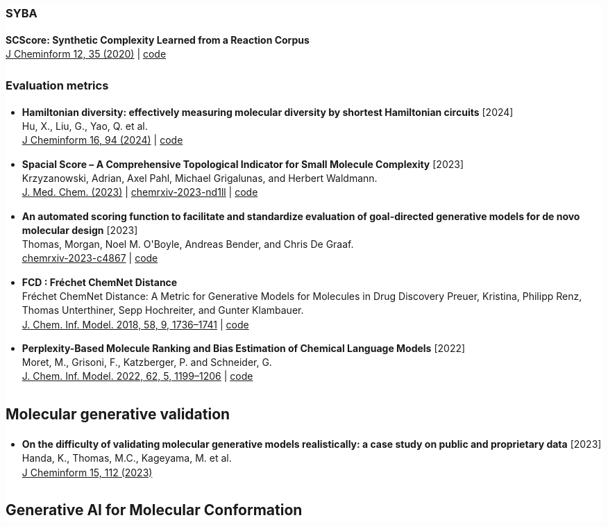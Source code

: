 ### SYBA
**SCScore: Synthetic Complexity Learned from a Reaction Corpus**  
[ J Cheminform 12, 35 (2020)](https://doi.org/10.1186/s13321-020-00439-2) | [code](https://github.com/lich-uct/syba)  





### Evaluation metrics





* **Hamiltonian diversity: effectively measuring molecular diversity by shortest Hamiltonian circuits** [2024]   
Hu, X., Liu, G., Yao, Q. et al.   
[ J Cheminform 16, 94 (2024)](https://doi.org/10.1186/s13321-024-00883-4) |  [code](https://github.com/HXYfighter/HamDiv)  

* **Spacial Score – A Comprehensive Topological Indicator for Small Molecule Complexity** [2023]   
Krzyzanowski, Adrian, Axel Pahl, Michael Grigalunas, and Herbert Waldmann.   
[J. Med. Chem. (2023)](https://doi.org/10.1021/acs.jmedchem.3c00689) | [chemrxiv-2023-nd1ll](https://chemrxiv.org/engage/chemrxiv/article-details/64257af562fecd2a83add9c2) |  [code](https://github.com/frog2000/Spacial-Score) 

* **An automated scoring function to facilitate and standardize evaluation of goal-directed generative models for de novo molecular design** [2023]   
Thomas, Morgan, Noel M. O'Boyle, Andreas Bender, and Chris De Graaf.   
[chemrxiv-2023-c4867](https://doi.org/10.26434/chemrxiv-2023-c4867) |  [code](https://github.com/MorganCThomas/MolScore) 

* **FCD : Fréchet ChemNet Distance**  
  Fréchet ChemNet Distance: A Metric for Generative Models for Molecules in Drug Discovery
  Preuer, Kristina, Philipp Renz, Thomas Unterthiner, Sepp Hochreiter, and Gunter Klambauer.  
[J. Chem. Inf. Model. 2018, 58, 9, 1736–1741](https://pubs.acs.org/doi/10.1021/acs.jcim.8b00234) |  [code](https://github.com/bioinf-jku/FCD)

* **Perplexity-Based Molecule Ranking and Bias Estimation of Chemical Language Models** [2022]  
  Moret, M., Grisoni, F., Katzberger, P. and Schneider, G.  
[J. Chem. Inf. Model. 2022, 62, 5, 1199–1206](https://pubs.acs.org/doi/10.1021/acs.jcim.2c00079) |  [code](https://github.com/ETHmodlab/CLM_perplexity) 



## Molecular generative validation



* **On the difficulty of validating molecular generative models realistically: a case study on public and proprietary data** [2023]   
Handa, K., Thomas, M.C., Kageyama, M. et al.   
[J Cheminform 15, 112 (2023)](https://doi.org/10.1186/s13321-023-00781-1) 




## Generative AI for Molecular Conformation
